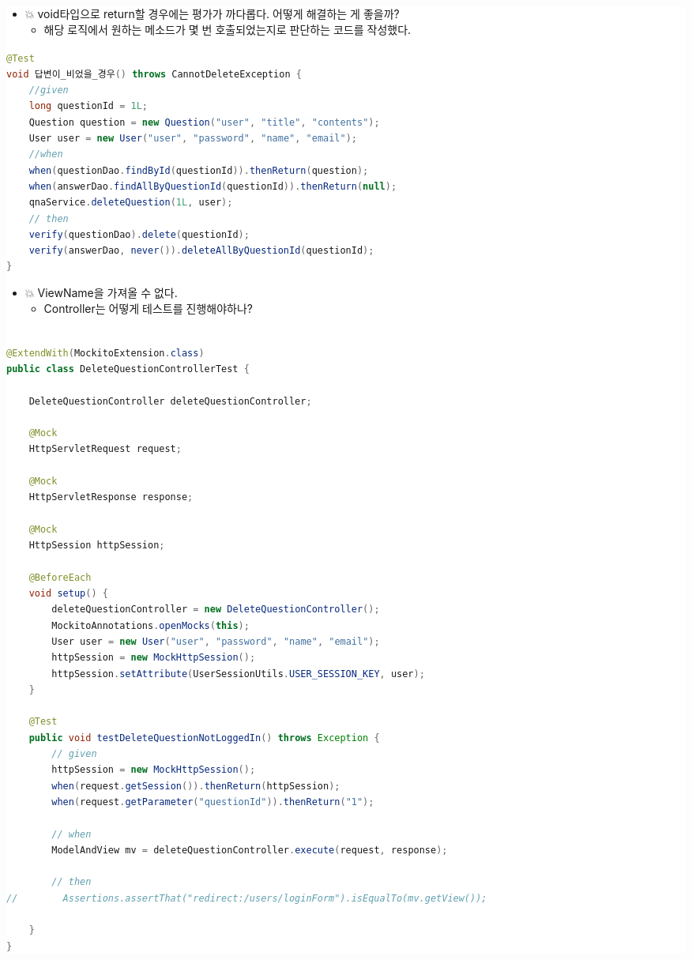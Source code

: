 - 💥 void타입으로 return할 경우에는 평가가 까다롭다. 어떻게 해결하는 게 좋을까?
  - 해당 로직에서 원하는 메소드가 몇 번 호출되었는지로 판단하는 코드를 작성했다.

```java
@Test
void 답변이_비었을_경우() throws CannotDeleteException {
    //given
    long questionId = 1L;
    Question question = new Question("user", "title", "contents");
    User user = new User("user", "password", "name", "email");
    //when
    when(questionDao.findById(questionId)).thenReturn(question);
    when(answerDao.findAllByQuestionId(questionId)).thenReturn(null);
    qnaService.deleteQuestion(1L, user);
    // then
    verify(questionDao).delete(questionId);
    verify(answerDao, never()).deleteAllByQuestionId(questionId);
}
```

- 💥 ViewName을 가져올 수 없다.
  - Controller는 어떻게 테스트를 진행해야하나?

```java

@ExtendWith(MockitoExtension.class)
public class DeleteQuestionControllerTest {

    DeleteQuestionController deleteQuestionController;

    @Mock
    HttpServletRequest request;

    @Mock
    HttpServletResponse response;

    @Mock
    HttpSession httpSession;

    @BeforeEach
    void setup() {
        deleteQuestionController = new DeleteQuestionController();
        MockitoAnnotations.openMocks(this);
        User user = new User("user", "password", "name", "email");
        httpSession = new MockHttpSession();
        httpSession.setAttribute(UserSessionUtils.USER_SESSION_KEY, user);
    }

    @Test
    public void testDeleteQuestionNotLoggedIn() throws Exception {
        // given
        httpSession = new MockHttpSession();
        when(request.getSession()).thenReturn(httpSession);
        when(request.getParameter("questionId")).thenReturn("1");

        // when
        ModelAndView mv = deleteQuestionController.execute(request, response);

        // then
//        Assertions.assertThat("redirect:/users/loginForm").isEqualTo(mv.getView());

    }
}
```

